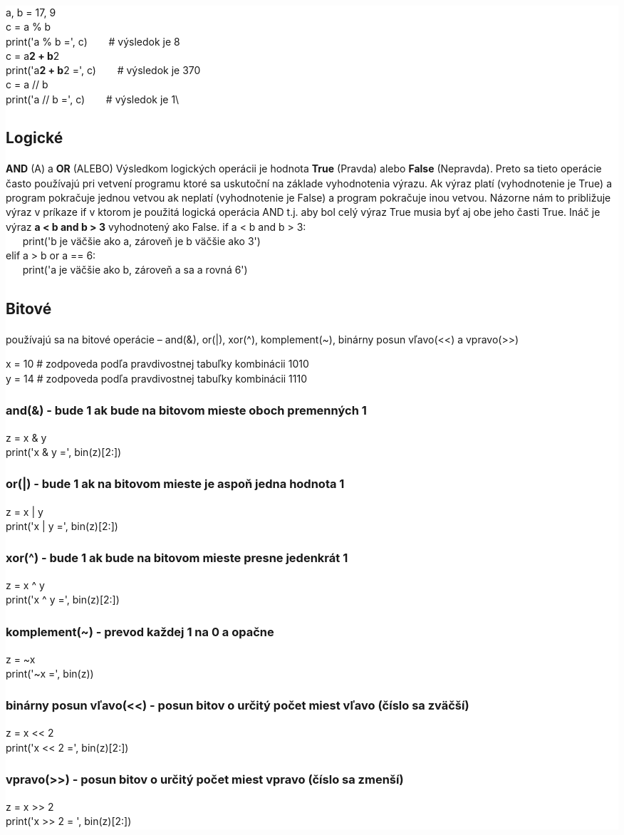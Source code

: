 a, b = 17, 9\
c = a % b\
print('a % b =', c) &emsp; &nbsp; # výsledok je 8\
c = a**2 + b**2\
print('a**2 + b**2 =', c) &emsp; &nbsp; # výsledok je 370\
c = a // b\
print('a // b =', c) &emsp; &nbsp; # výsledok je 1\

## Logické

**AND** (A) a **OR** (ALEBO)
Výsledkom logických operácii je hodnota **True** (Pravda) alebo **False** (Nepravda). Preto sa tieto operácie často používajú pri vetvení programu ktoré sa uskutoční na základe vyhodnotenia výrazu. Ak výraz platí (vyhodnotenie je True) a program pokračuje jednou vetvou ak neplatí (vyhodnotenie je False) a program pokračuje inou vetvou. Názorne nám to približuje výraz v príkaze if v ktorom je použitá logická operácia AND t.j. aby bol celý výraz True musia byť aj obe jeho časti True. Ináč je výraz  **a < b and b > 3** vyhodnotený ako False.
if a < b and b > 3:\
&nbsp;&nbsp;&nbsp;&nbsp;&nbsp;   print('b je väčšie ako a, zároveň je b väčšie ako 3')\
elif a > b or a == 6:\
&nbsp;&nbsp;&nbsp;&nbsp;&nbsp;  print('a je väčšie ako b, zároveň a sa a rovná 6')
 
## Bitové

používajú sa na bitové operácie – and(&), or(|), xor(^), komplement(~), binárny posun vľavo(<<) a vpravo(>>)

x = 10  # zodpoveda podľa pravdivostnej tabuľky kombinácii 1010\
y = 14  # zodpoveda podľa pravdivostnej tabuľky kombinácii 1110
### and(&) - bude 1 ak bude na bitovom mieste oboch premenných 1
z = x & y\
print('x & y =', bin(z)[2:])
### or(|) - bude 1 ak na bitovom mieste je aspoň jedna hodnota 1
z = x | y\
print('x | y =', bin(z)[2:])
### xor(^) - bude 1 ak bude na bitovom mieste presne jedenkrát 1
z = x ^ y\
print('x ^ y =', bin(z)[2:])
### komplement(~) - prevod každej 1 na 0 a opačne
z = ~x\
print('~x =', bin(z))
### binárny posun vľavo(<<) - posun bitov o určitý počet miest vľavo (číslo sa zväčší)
z = x << 2\
print('x << 2 =', bin(z)[2:])
### vpravo(>>) - posun bitov o určitý počet miest vpravo (číslo sa zmenší)
z = x >> 2\
print('x >> 2 = ', bin(z)[2:])
 
